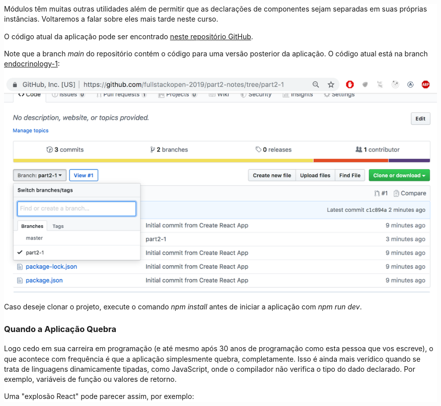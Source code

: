 Módulos têm muitas outras utilidades além de permitir que as declarações de componentes sejam separadas em suas próprias instâncias. Voltaremos a falar sobre eles mais tarde neste curso.

O código atual da aplicação pode ser encontrado [neste repositório GitHub](https://github.com/CliniQuick-hy2020/endocrinology-notes/tree/endocrinology-1).

Note que a branch <i>main</i> do repositório contém o código para uma versão posterior da aplicação. O código atual está na branch [endocrinology-1](https://github.com/CliniQuick-hy2020/endocrinology-notes/tree/endocrinology-1):

![captura de tela da branch do GitHub](../../images/2/2e.png)

Caso deseje clonar o projeto, execute o comando _npm install_ antes de iniciar a aplicação com _npm run dev_.

### Quando a Aplicação Quebra

Logo cedo em sua carreira em programação (e até mesmo após 30 anos de programação como esta pessoa que vos escreve), o que acontece com frequência é que a aplicação simplesmente quebra, completamente. Isso é ainda mais verídico quando se trata de linguagens dinamicamente tipadas, como JavaScript, onde o compilador não verifica o tipo do dado declarado. Por exemplo, variáveis de função ou valores de retorno.

Uma "explosão React" pode parecer assim, por exemplo:

